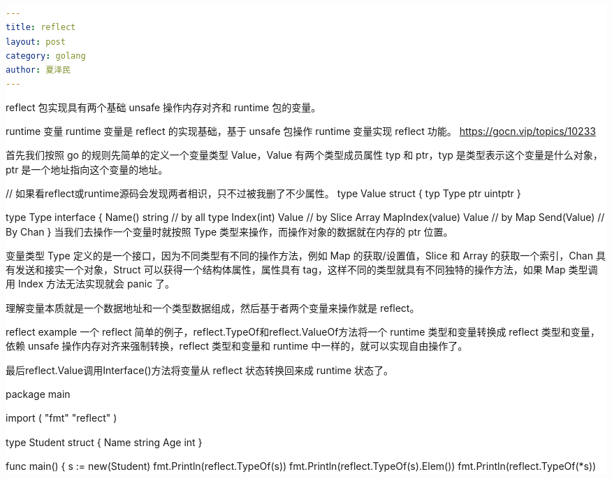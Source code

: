 ```yaml
---
title: reflect
layout: post
category: golang
author: 夏泽民
---
```

reflect 包实现具有两个基础 unsafe 操作内存对齐和 runtime 包的变量。

runtime 变量
runtime 变量是 reflect 的实现基础，基于 unsafe 包操作 runtime 变量实现 reflect 功能。
https://gocn.vip/topics/10233

首先我们按照 go 的规则先简单的定义一个变量类型 Value，Value 有两个类型成员属性 typ 和 ptr，typ 是类型表示这个变量是什么对象，ptr 是一个地址指向这个变量的地址。

// 如果看reflect或runtime源码会发现两者相识，只不过被我删了不少属性。
type Value struct {
    typ Type
    ptr uintptr
}

type Type interface {
    Name() string         // by all type
    Index(int) Value      // by Slice Array
    MapIndex(value) Value // by Map
    Send(Value)           // By Chan
}
当我们去操作一个变量时就按照 Type 类型来操作，而操作对象的数据就在内存的 ptr 位置。

变量类型 Type 定义的是一个接口，因为不同类型有不同的操作方法，例如 Map 的获取/设置值，Slice 和 Array 的获取一个索引，Chan 具有发送和接实一个对象，Struct 可以获得一个结构体属性，属性具有 tag，这样不同的类型就具有不同独特的操作方法，如果 Map 类型调用 Index 方法无法实现就会 panic 了。

理解变量本质就是一个数据地址和一个类型数据组成，然后基于者两个变量来操作就是 reflect。

reflect example
一个 reflect 简单的例子，reflect.TypeOf和reflect.ValueOf方法将一个 runtime 类型和变量转换成 reflect 类型和变量，依赖 unsafe 操作内存对齐来强制转换，reflect 类型和变量和 runtime 中一样的，就可以实现自由操作了。

最后reflect.Value调用Interface()方法将变量从 reflect 状态转换回来成 runtime 状态了。

package main

import (
    "fmt"
    "reflect"
)

type Student struct {
    Name string
    Age  int
}

func main() {
    s := new(Student)
    fmt.Println(reflect.TypeOf(s))
    fmt.Println(reflect.TypeOf(s).Elem())
    fmt.Println(reflect.TypeOf(*s))
